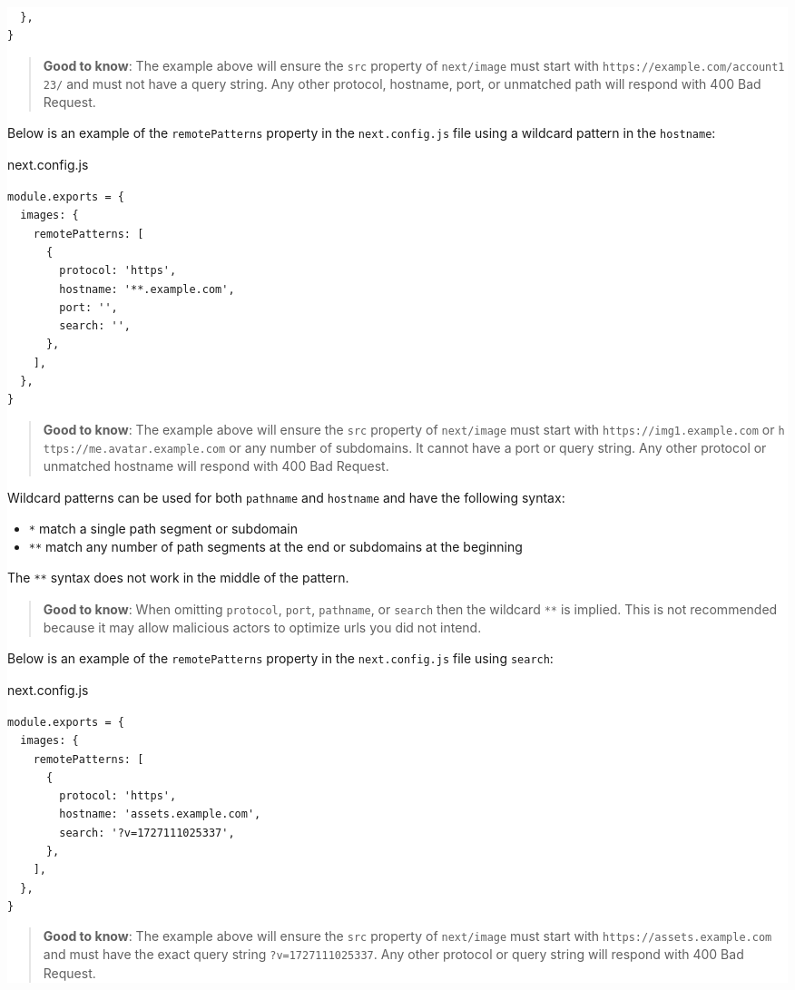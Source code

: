 ```
  },
}
```
> **Good to know**: The example above will ensure the `src` property of `next/image` must start with `https://example.com/account123/` and must not have a query string. Any other protocol, hostname, port, or unmatched path will respond with 400 Bad Request.

Below is an example of the `remotePatterns` property in the `next.config.js` file using a wildcard pattern in the `hostname`:

next.config.js
```
module.exports = {
  images: {
    remotePatterns: [
      {
        protocol: 'https',
        hostname: '**.example.com',
        port: '',
        search: '',
      },
    ],
  },
}
```
> **Good to know**: The example above will ensure the `src` property of `next/image` must start with `https://img1.example.com` or `https://me.avatar.example.com` or any number of subdomains. It cannot have a port or query string. Any other protocol or unmatched hostname will respond with 400 Bad Request.

Wildcard patterns can be used for both `pathname` and `hostname` and have the following syntax:

* `*` match a single path segment or subdomain
* `**` match any number of path segments at the end or subdomains at the beginning

The `**` syntax does not work in the middle of the pattern.

> **Good to know**: When omitting `protocol`, `port`, `pathname`, or `search` then the wildcard `**` is implied. This is not recommended because it may allow malicious actors to optimize urls you did not intend.

Below is an example of the `remotePatterns` property in the `next.config.js` file using `search`:

next.config.js
```
module.exports = {
  images: {
    remotePatterns: [
      {
        protocol: 'https',
        hostname: 'assets.example.com',
        search: '?v=1727111025337',
      },
    ],
  },
}
```
> **Good to know**: The example above will ensure the `src` property of `next/image` must start with `https://assets.example.com` and must have the exact query string `?v=1727111025337`. Any other protocol or query string will respond with 400 Bad Request.
